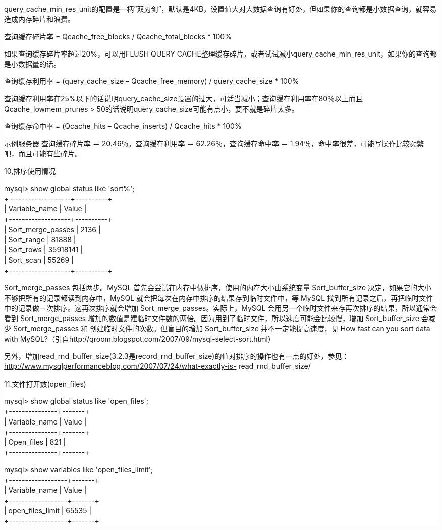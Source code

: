 query_cache_min_res_unit的配置是一柄”双刃剑”，默认是4KB，设置值大对大数据查询有好处，但如果你的查询都是小数据查询，就容易造成内存碎片和浪费。 

查询缓存碎片率 = Qcache_free_blocks / Qcache_total_blocks * 100% 

如果查询缓存碎片率超过20%，可以用FLUSH QUERY CACHE整理缓存碎片，或者试试减小query_cache_min_res_unit，如果你的查询都是小数据量的话。 

查询缓存利用率 = (query_cache_size – Qcache_free_memory) / query_cache_size * 100% 

查询缓存利用率在25%以下的话说明query_cache_size设置的过大，可适当减小；查询缓存利用率在80％以上而且Qcache_lowmem_prunes > 50的话说明query_cache_size可能有点小，要不就是碎片太多。 

查询缓存命中率 = (Qcache_hits – Qcache_inserts) / Qcache_hits * 100% 

示例服务器 查询缓存碎片率 ＝ 20.46％，查询缓存利用率 ＝ 62.26％，查询缓存命中率 ＝ 1.94％，命中率很差，可能写操作比较频繁吧，而且可能有些碎片。 

10,排序使用情况 

 
mysql> show global status like 'sort%';   
+-------------------+----------+   
| Variable_name     | Value    |   
+-------------------+----------+   
| Sort_merge_passes | 2136     |   
| Sort_range        | 81888    |   
| Sort_rows         | 35918141 |   
| Sort_scan         | 55269    |   
+-------------------+----------+  


Sort_merge_passes 包括两步。MySQL 首先会尝试在内存中做排序，使用的内存大小由系统变量 Sort_buffer_size 决定，如果它的大小不够把所有的记录都读到内存中，MySQL 就会把每次在内存中排序的结果存到临时文件中，等 MySQL 找到所有记录之后，再把临时文件中的记录做一次排序。这再次排序就会增加 Sort_merge_passes。实际上，MySQL 会用另一个临时文件来存再次排序的结果，所以通常会看到 Sort_merge_passes 增加的数值是建临时文件数的两倍。因为用到了临时文件，所以速度可能会比较慢，增加 Sort_buffer_size 会减少 Sort_merge_passes 和 创建临时文件的次数。但盲目的增加 Sort_buffer_size 并不一定能提高速度，见 How fast can you sort data with MySQL?（引自http://qroom.blogspot.com/2007/09/mysql-select-sort.html） 

另外，增加read_rnd_buffer_size(3.2.3是record_rnd_buffer_size)的值对排序的操作也有一点的好处，参见：http://www.mysqlperformanceblog.com/2007/07/24/what-exactly-is- read_rnd_buffer_size/ 

11.文件打开数(open_files) 

 
mysql> show global status like 'open_files';   
+---------------+-------+   
| Variable_name | Value |   
+---------------+-------+   
| Open_files    | 821   |   
+---------------+-------+   
  
mysql> show variables like 'open_files_limit';   
+------------------+-------+   
| Variable_name    | Value |   
+------------------+-------+   
| open_files_limit | 65535 |   
+------------------+-------+  
